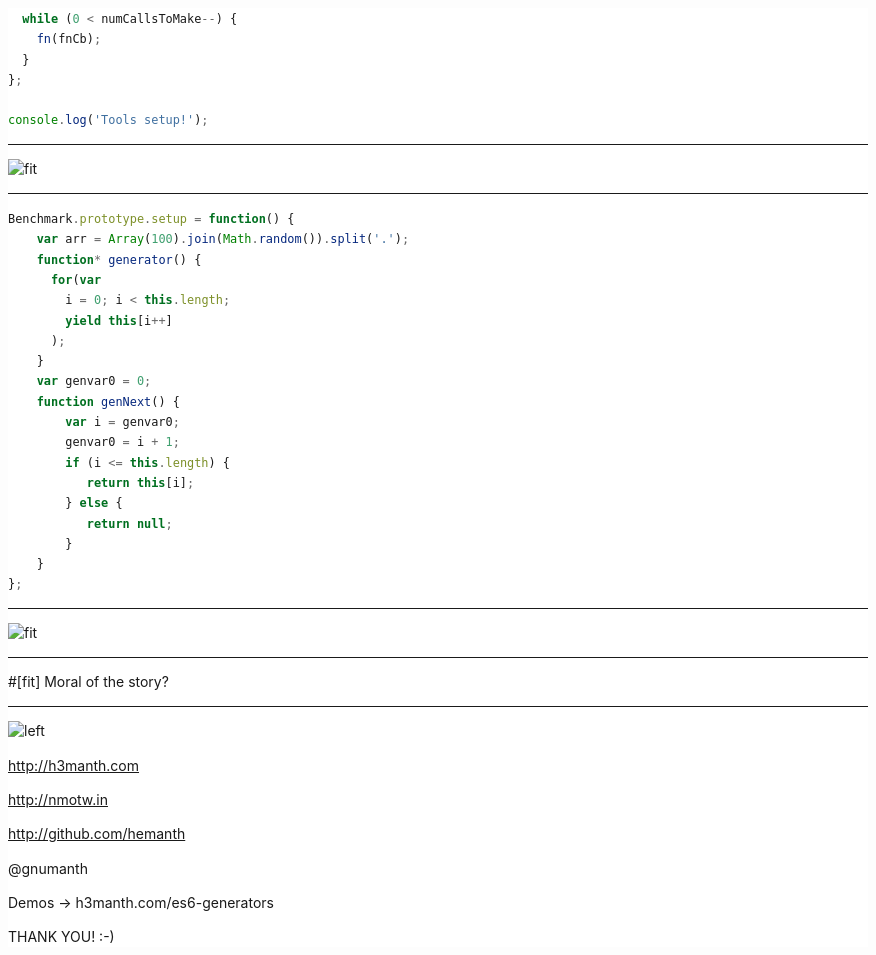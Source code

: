 ```javascript
  while (0 < numCallsToMake--) {
    fn(fnCb);
  }
};

console.log('Tools setup!');
```

---

![fit](http://h3manth.com/i/deligation.png)

---

```javascript
Benchmark.prototype.setup = function() {
    var arr = Array(100).join(Math.random()).split('.');
    function* generator() {
      for(var
        i = 0; i < this.length;
        yield this[i++]
      );
    }
    var genvar0 = 0;
    function genNext() {
        var i = genvar0;
        genvar0 = i + 1;
        if (i <= this.length) {
           return this[i];
        } else {
           return null;
        }
    }
};
```

---

![fit](http://h3manth.com/i/simulated_generator.png)

---

#[fit] Moral of the story?

---

![left](http://h3manth.com/me.jpg)

http://h3manth.com

http://nmotw.in

http://github.com/hemanth

@gnumanth

Demos -> h3manth.com/es6-generators


THANK YOU! :-)
